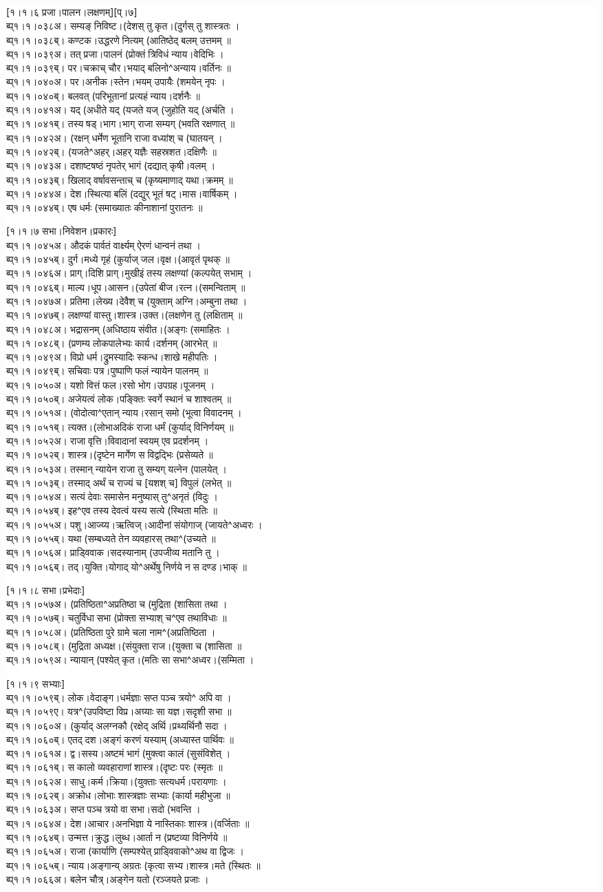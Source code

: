   
[१।१।६ प्रजा।पालन।लक्षणम्][प्।७]  
ब्प्१।१।०३८अ। सम्यङ् निविष्ट।(देशस् तु  कृत।(दुर्गस् तु शास्त्रतः ।  
ब्प्१।१।०३८ब्। कण्टक।उद्धरणे नित्यम्  (आतिष्ठेद् बलम् उत्तमम् ॥  
ब्प्१।१।०३९अ। तत् प्रजा।पालनं (प्रोक्तं त्रिविधं न्याय।वेदिभिः ।  
ब्प्१।१।०३९ब्। पर।चक्राच् चौर।भयाद्  बलिनो^अन्याय।वर्तिनः ॥  
ब्प्१।१।०४०अ। पर।अनीक।स्तेन।भयम्  उपायैः (शमयेन् नृपः ।  
ब्प्१।१।०४०ब्। बलवत् (परिभूतानां  प्रत्यहं न्याय।दर्शनैः ॥  
ब्प्१।१।०४१अ। यद् (अधीते यद् (यजते  यज् (जुहोति यद् (अर्चति ।  
ब्प्१।१।०४१ब्। तस्य षड्।भाग।भाग् राजा  सम्यग् (भवति रक्षणात् ॥  
ब्प्१।१।०४२अ। (रक्षन् धर्मेण भूतानि  राजा वध्यांश् च (घातयन् ।  
ब्प्१।१।०४२ब्। (यजते^अहर्।अहर् यज्ञैः  सहस्रशत।दक्षिणैः ॥  
ब्प्१।१।०४३अ। दशाष्टषष्ठं नृपतेर् भागं  (दद्यात् कृषी।वलम् ।  
ब्प्१।१।०४३ब्। खिलाद् वर्षावसन्ताच् च  (कृष्यमाणाद् यथा।क्रमम् ॥  
ब्प्१।१।०४४अ। देश।स्थित्या बलिं (दद्युर्  भूतं षट्।मास।वार्षिकम् ।  
ब्प्१।१।०४४ब्। एष धर्मः (समाख्यातः  कीनाशानां पुरातनः ॥  
  
[१।१।७ सभा।निवेशन।प्रकारः]  
ब्प्१।१।०४५अ। औदकं पार्वतं वार्क्ष्यम्  ऐरणं धान्वनं तथा ।  
ब्प्१।१।०४५ब्। दुर्ग।मध्ये गृहं (कुर्याज्  जल।वृक्ष।(आवृतं पृथक् ॥  
ब्प्१।१।०४६अ। प्राग्।दिशि प्राग्।मुखीइं तस्य  लक्षण्यां (कल्पयेत् सभाम् ।  
ब्प्१।१।०४६ब्। माल्य।धूप।आसन।(उपेतां  बीज।रत्न।(समन्विताम् ॥  
ब्प्१।१।०४७अ। प्रतिमा।लेख्य।देवैश् च  (युक्ताम् अग्नि।अम्बुना तथा ।  
ब्प्१।१।०४७ब्। लक्षण्यां वास्तु।शास्त्र।उक्त।(लक्षणेन तु (लक्षिताम् ॥  
ब्प्१।१।०४८अ। भद्रासनम् (अधिष्ठाय  संवीत।(अङ्गः (समाहितः ।  
ब्प्१।१।०४८ब्। (प्रणम्य लोकपालेभ्यः  कार्य।दर्शनम् (आरभेत् ॥  
ब्प्१।१।०४९अ। विप्रो धर्म।द्रुमस्यादिः  स्कन्ध।शाखे महीपतिः ।  
ब्प्१।१।०४९ब्। सचिवाः पत्र।पुष्पाणि  फलं न्यायेन पालनम् ॥  
ब्प्१।१।०५०अ। यशो वित्तं फल।रसो  भोग।उपग्रह।पूजनम् ।  
ब्प्१।१।०५०ब्। अजेयत्वं लोक।पङ्क्तिः  स्वर्गे स्थानं च शाश्वतम् ॥  
ब्प्१।१।०५१अ। (वोदोत्वा^एतान् न्याय।रसान्  समो (भूत्वा विवादनम् ।  
ब्प्१।१।०५१ब्। त्यक्त।(लोभाअदिकं राजा  धर्मं (कुर्याद् विनिर्णयम् ॥  
ब्प्१।१।०५२अ। राजा वृत्ति।विवादानां  स्वयम् एव प्रदर्शनम् ।  
ब्प्१।१।०५२ब्। शास्त्र।(दृष्टेन मार्गेण  स विद्वद्भिः (प्रसेव्यते ॥  
ब्प्१।१।०५३अ। तस्मान् न्यायेन राजा तु  सम्यग् यत्नेन (पालयेत् ।  
ब्प्१।१।०५३ब्। तस्माद् अर्थं च राज्यं च [यशश् च] विपुलं (लभेत् ॥  
ब्प्१।१।०५४अ। सत्यं देवाः समासेन  मनुष्यास् तु^अनृतं (विदुः ।  
ब्प्१।१।०५४ब्। इह^एव तस्य देवत्वं  यस्य सत्ये (स्थिता मतिः ॥  
ब्प्१।१।०५५अ। पशु।आज्य्य।ऋत्विज्।आदीनां संयोगाज् (जायते^अध्वरः ।  
ब्प्१।१।०५५ब्। यथा (सम्बध्यते तेन  व्यवहारस् तथा^(उच्यते ॥  
ब्प्१।१।०५६अ। प्राड्विवाक।सदस्यानाम्  (उपजीव्य मतानि तु ।  
ब्प्१।१।०५६ब्। तद्।युक्ति।योगाद् यो^अर्थेषु  निर्णये न स दण्ड।भाक् ॥  
  
[१।१।८ सभा।प्रभेदाः]  
ब्प्१।१।०५७अ। (प्रतिष्ठिता^अप्रतिष्ठा च  (मुद्रिता (शासिता तथा ।  
ब्प्१।१।०५७ब्। चतुर्विधा सभा (प्रोक्ता  सभ्याश् च^एव तथाविधाः ॥  
ब्प्१।१।०५८अ। (प्रतिष्ठिता पुरे ग्रामे  चला नाम^(अप्रतिष्ठिता ।  
ब्प्१।१।०५८ब्। (मुद्रिता अध्यक्ष।(संयुक्ता  राज।(युक्ता च (शासिता ॥  
ब्प्१।१।०५९अ। न्यायान् (पश्येत् कृत।(मतिः  सा सभा^अध्वर।(सम्मिता ।  
  
[१।१।९ सभ्याः]  
ब्प्१।१।०५९ब्। लोक।वेदाङ्ग।धर्मज्ञाः सप्त  पञ्च त्रयो^ अपि वा ।  
ब्प्१।१।०५९ए। यत्र^(उपविष्टा विप्र।अग्र्याः  सा यज्ञ।सदृशी सभा ॥  
ब्प्१।१।०६०अ। (कुर्याद् अलग्नकौ (रक्षेद्  अर्थि।प्रथ्यर्थिनौ सदा ।  
ब्प्१।१।०६०ब्। एतद् दश।अङ्गं करणं  यस्याम् (अध्यास्त पार्थिवः ॥  
ब्प्१।१।०६१अ। द्व।सस्य।अष्टमं भागं  (मुक्त्वा कालं (सुसंविशेत् ।  
ब्प्१।१।०६१ब्। स कालो व्यवहाराणां  शास्त्र।(दृष्टः परः (स्मृतः ॥  
ब्प्१।१।०६२अ। साधु।कर्म।क्रिया।(युक्ताः  सत्यधर्म।परायणाः ।  
ब्प्१।१।०६२ब्। अक्रोध।लोभाः शास्त्रज्ञाः  सभ्याः (कार्या महीभुजा ॥  
ब्प्१।१।०६३अ। सप्त पञ्च त्रयो वा  सभा।सदो (भवन्ति ।  
ब्प्१।१।०६४अ। देश।आचार।अनभिज्ञा ये नास्तिकाः शास्त्र।(वर्जिताः ॥  
ब्प्१।१।०६४ब्। उन्मत्त।क्रुद्ध।लुब्ध।आर्ता  न (प्रष्टव्या विनिर्णये ॥  
ब्प्१।१।०६५अ। राजा (कार्याणि (सम्पश्येत्  प्राड्विवाको^अथ वा द्विजः ।  
ब्प्१।१।०६५ब्। न्याय।अङ्गान्य् अग्रतः (कृत्वा  सभ्य।शास्त्र।मते (स्थितः ॥  
ब्प्१।१।०६६अ। बलेन चौत्र्।अङ्गेन  यतो (रञ्जयते प्रजाः ।  